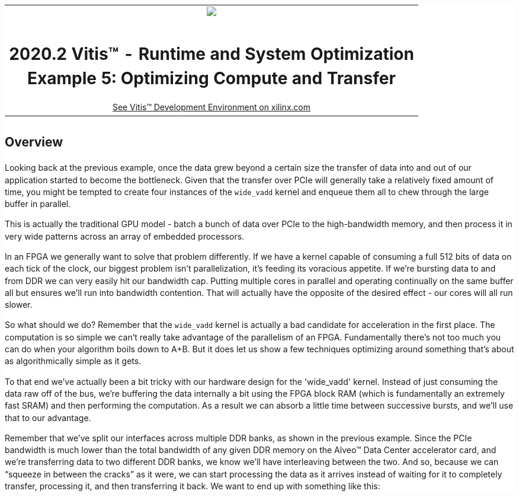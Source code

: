 ﻿<table width="100%">
 <tr width="100%">
    <td align="center"><img src="https://raw.githubusercontent.com/Xilinx/Image-Collateral/main/xilinx-logo.png" width="30%"/><h1>2020.2 Vitis™ - Runtime and System Optimization<br />Example 5: Optimizing Compute and Transfer</h1>
    <a href="https://www.xilinx.com/products/design-tools/vitis.html">See Vitis™ Development Environment on xilinx.com</a>
    </td>
 </tr>
</table>

## Overview

Looking back at the previous example, once the data grew beyond a certain size the transfer of data into and
out of our application started to become the bottleneck.  Given that the transfer over PCIe will generally
take a relatively fixed amount of time, you might be tempted to create four instances of the `wide_vadd`
kernel and enqueue them all to chew through the large buffer in parallel.

This is actually the traditional GPU model - batch a bunch of data over PCIe to the high-bandwidth memory,
and then process it in very wide patterns across an array of embedded processors.

In an FPGA we generally want to solve that problem differently.   If we have a kernel capable of consuming a
full 512 bits of data on each tick of the clock, our biggest problem isn’t parallelization, it’s feeding its
voracious appetite.  If we’re bursting data to and from DDR we can very easily hit our bandwidth cap. Putting
multiple cores in parallel and operating continually on the same buffer all but ensures we’ll run into
bandwidth contention.  That will actually have the opposite of the desired effect - our cores will all run
slower.

So what should we do?  Remember that the `wide_vadd` kernel is actually a bad candidate for acceleration in
the first place.  The computation is so simple we can’t really take advantage of the parallelism of an FPGA.
Fundamentally there’s not too much you can do when your algorithm boils down to A+B.  But it does let us show
a few techniques optimizing around something that’s about as algorithmically simple as it gets.

To that end we’ve actually been a bit tricky with our hardware design for the 'wide_vadd' kernel.  Instead of
just consuming the data raw off of the bus, we’re buffering the data internally a bit using the FPGA block
RAM (which is fundamentally an extremely fast SRAM) and then performing the computation.  As a result we can
absorb a little time between successive bursts, and we’ll use that to our advantage.

Remember that we’ve split our interfaces across multiple DDR banks, as shown in the previous example.  Since
the PCIe bandwidth is much lower than the total bandwidth of any given DDR memory on the Alveo™ Data Center
accelerator card, and we’re transferring data to two different DDR banks, we know we’ll have interleaving
between the two.  And so, because we can “squeeze in between the cracks” as it were, we can start processing
the data as it arrives instead of waiting for it to completely transfer, processing it, and then transferring
it back.  We want to end up with something like this:
